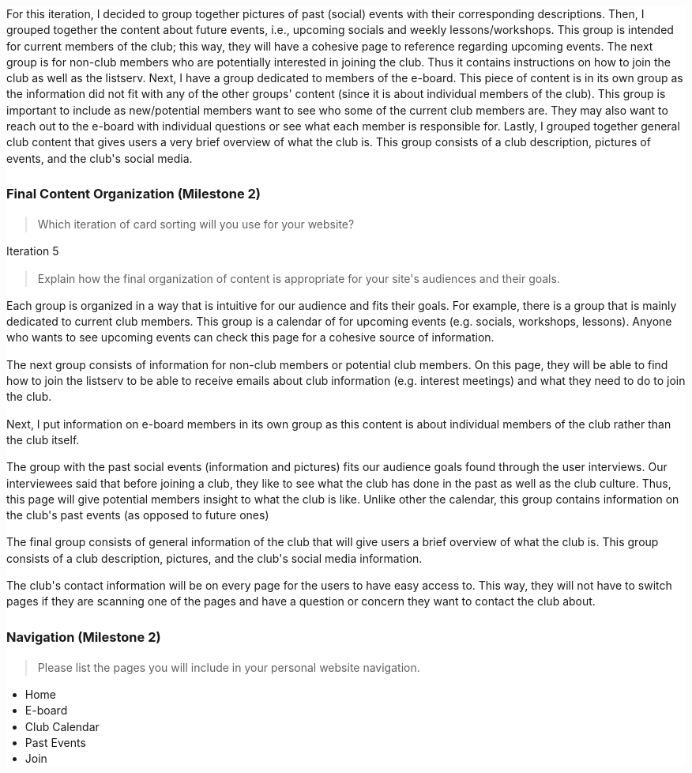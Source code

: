 For this iteration, I decided to group together pictures of past (social) events with their corresponding descriptions. Then, I grouped together the content about future events, i.e., upcoming socials and weekly lessons/workshops. This group is intended for current members of the club; this way, they will have a cohesive page to reference regarding upcoming events. The next group is for non-club members who are potentially interested in joining the club. Thus it contains instructions on how to join the club as well as the listserv. Next, I have a group dedicated to members of the e-board. This piece of content is in its own group as the information did not fit with any of the other groups' content (since it is about individual members of the club). This group is important to include as new/potential members want to see who some of the current club members are. They may also want to reach out to the e-board with individual questions or see what each member is responsible for. Lastly, I grouped together general club content that gives users a very brief overview of what the club is. This group consists of a club description, pictures of events, and the club's social media.


### Final Content Organization (Milestone 2)
> Which iteration of card sorting will you use for your website?

Iteration 5

> Explain how the final organization of content is appropriate for your site's audiences and their goals.

Each group is organized in a way that is intuitive for our audience and fits their goals. For example, there is a group that is mainly dedicated to current club members. This group is a calendar of for upcoming events (e.g. socials, workshops, lessons). Anyone who wants to see upcoming events can check this page for a cohesive source of information.

The next group consists of information for non-club members or potential club members. On this page, they will be able to find how to join the listserv to be able to receive emails about club information (e.g. interest meetings) and what they need to do to join the club.

Next, I put information on e-board members in its own group as this content is about individual members of the club rather than the club itself.

The group with the past social events (information and pictures) fits our audience goals found through the user interviews. Our interviewees said that before joining a club, they like to see what the club has done in the past as well as the club culture. Thus, this page will give potential members insight to what the club is like. Unlike other the calendar, this group contains information on the club's past events (as opposed to future ones)

The final group consists of general information of the club that will give users a brief overview of what the club is. This group consists of a club description, pictures, and the club's social media information.

The club's contact information will be on every page for the users to have easy access to. This way, they will not have to switch pages if they are scanning one of the pages and have a question or concern they want to contact the club about.


### Navigation (Milestone 2)
> Please list the pages you will include in your personal website navigation.

- Home
- E-board
- Club Calendar
- Past Events
- Join
